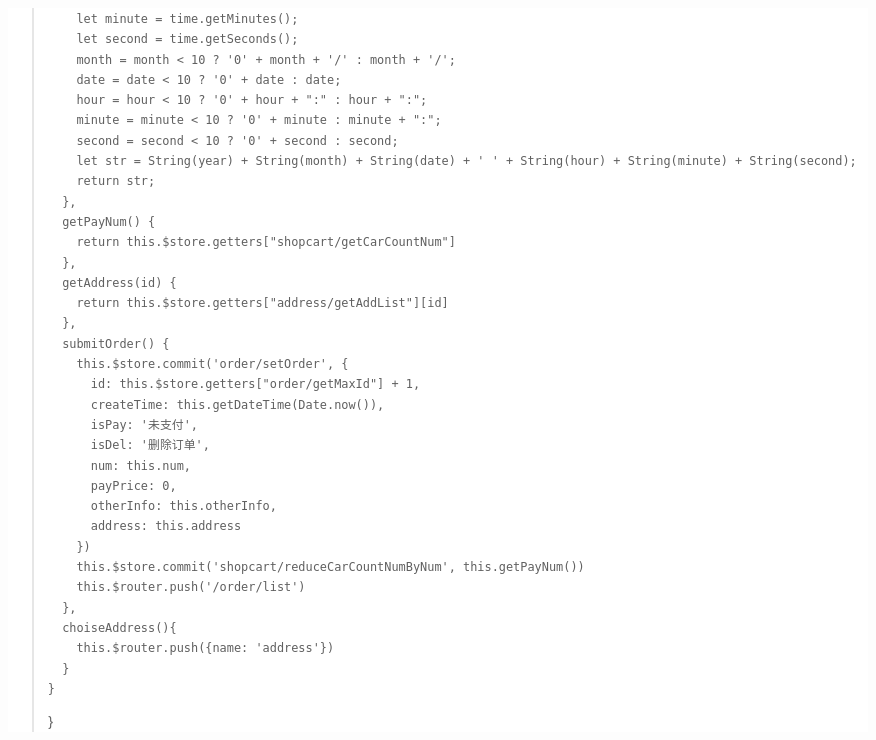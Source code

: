>         let minute = time.getMinutes();
>         let second = time.getSeconds();
>         month = month < 10 ? '0' + month + '/' : month + '/';
>         date = date < 10 ? '0' + date : date;
>         hour = hour < 10 ? '0' + hour + ":" : hour + ":";
>         minute = minute < 10 ? '0' + minute : minute + ":";
>         second = second < 10 ? '0' + second : second;
>         let str = String(year) + String(month) + String(date) + ' ' + String(hour) + String(minute) + String(second);
>         return str;
>       },
>       getPayNum() {
>         return this.$store.getters["shopcart/getCarCountNum"]
>       },
>       getAddress(id) {
>         return this.$store.getters["address/getAddList"][id]
>       },
>       submitOrder() {
>         this.$store.commit('order/setOrder', {
>           id: this.$store.getters["order/getMaxId"] + 1,
>           createTime: this.getDateTime(Date.now()),
>           isPay: '未支付',
>           isDel: '删除订单',
>           num: this.num,
>           payPrice: 0,
>           otherInfo: this.otherInfo,
>           address: this.address
>         })
>         this.$store.commit('shopcart/reduceCarCountNumByNum', this.getPayNum())
>         this.$router.push('/order/list')
>       },
>       choiseAddress(){
>         this.$router.push({name: 'address'})
>       }
>     }
>   }
>   </script>
>   
>   <style scoped lang='less'>
>   .box {
>     padding: 20px;
>   
>     .container {
>       //background-color: pink;
>   
>       .address {
>         padding: 10px;
>         border: #28a2ff 2px solid;
>         border-radius: 20px;
>   
>         h4 {
>           margin: 0;
>           padding: 0;
>         }
>       }
>   
>       .panel {
>         margin-top: 20px;
>   
>         .goods {
>           border: #28a2ff 2px solid;
>           border-radius: 20px;
>   
>           padding: 10px;
